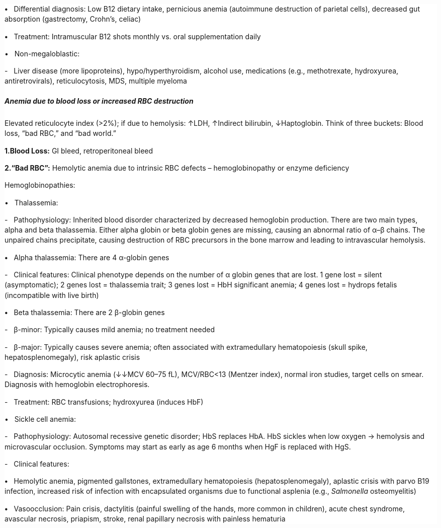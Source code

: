 **•**   Differential diagnosis: Low B12 dietary intake, pernicious anemia (autoimmune destruction of parietal cells), decreased gut absorption (gastrectomy, Crohn’s, celiac)

**•**   Treatment: Intramuscular B12 shots monthly vs. oral supplementation daily

•   Non-megaloblastic:

-   Liver disease (more lipoproteins), hypo/hyperthyroidism, alcohol use, medications (e.g., methotrexate, hydroxyurea, antiretrovirals), reticulocytosis, MDS, multiple myeloma

##### Anemia due to blood loss or increased RBC destruction

Elevated reticulocyte index (>2%); if due to hemolysis: ↑LDH, ↑Indirect bilirubin, ↓Haptoglobin. Think of three buckets: Blood loss, “bad RBC,” and “bad world.”

**1.Blood Loss:** GI bleed, retroperitoneal bleed

**2.“Bad RBC”:** Hemolytic anemia due to intrinsic RBC defects – hemoglobinopathy or enzyme deficiency

Hemoglobinopathies:

•   Thalassemia:

-   Pathophysiology: Inherited blood disorder characterized by decreased hemoglobin production. There are two main types, alpha and beta thalassemia. Either alpha globin or beta globin genes are missing, causing an abnormal ratio of α–β chains. The unpaired chains precipitate, causing destruction of RBC precursors in the bone marrow and leading to intravascular hemolysis.

**•**   Alpha thalassemia: There are 4 α-globin genes

-   Clinical features: Clinical phenotype depends on the number of α globin genes that are lost. 1 gene lost = silent (asymptomatic); 2 genes lost = thalassemia trait; 3 genes lost = HbH significant anemia; 4 genes lost = hydrops fetalis (incompatible with live birth)

**•**   Beta thalassemia: There are 2 β-globin genes

-   β-minor: Typically causes mild anemia; no treatment needed

-   β-major: Typically causes severe anemia; often associated with extramedullary hematopoiesis (skull spike, hepatosplenomegaly), risk aplastic crisis

-   Diagnosis: Microcytic anemia (↓↓MCV 60–75 fL), MCV/RBC<13 (Mentzer index), normal iron studies, target cells on smear. Diagnosis with hemoglobin electrophoresis.

-   Treatment: RBC transfusions; hydroxyurea (induces HbF)

•   Sickle cell anemia:

-   Pathophysiology: Autosomal recessive genetic disorder; HbS replaces HbA. HbS sickles when low oxygen → hemolysis and microvascular occlusion. Symptoms may start as early as age 6 months when HgF is replaced with HgS.

-   Clinical features:

**•**   Hemolytic anemia, pigmented gallstones, extramedullary hematopoiesis (hepatosplenomegaly), aplastic crisis with parvo B19 infection, increased risk of infection with encapsulated organisms due to functional asplenia (e.g., *Salmonella* osteomyelitis)

**•**   Vasoocclusion: Pain crisis, dactylitis (painful swelling of the hands, more common in children), acute chest syndrome, avascular necrosis, priapism, stroke, renal papillary necrosis with painless hematuria
